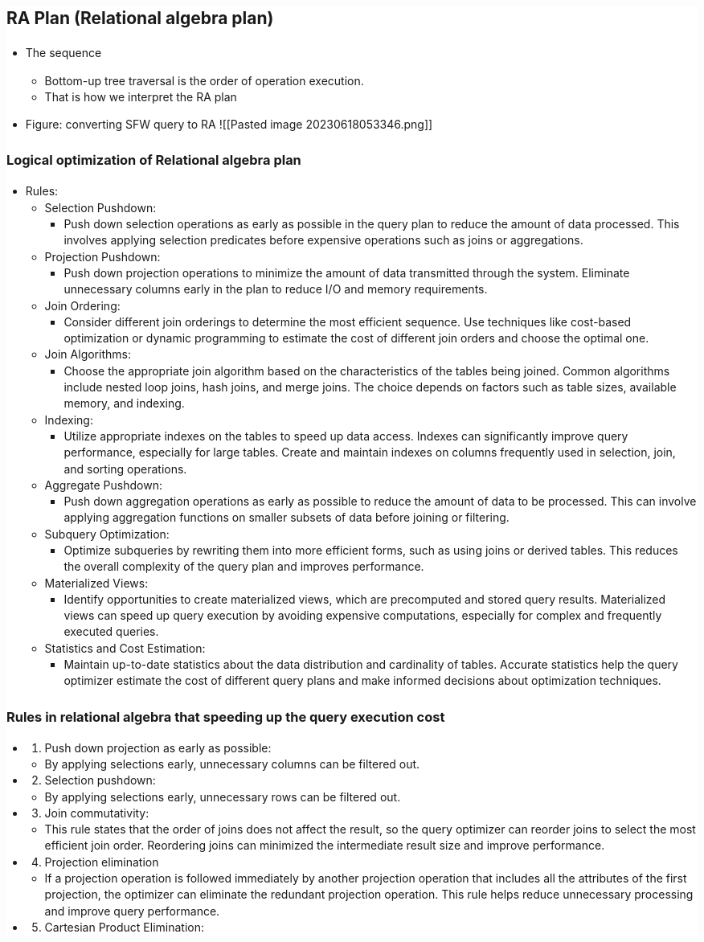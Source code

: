 

## RA Plan (Relational algebra plan)
- The sequence 
	- Bottom-up tree traversal is the order of operation execution.
	- That is how we interpret the RA plan

- Figure: converting SFW query to RA
![[Pasted image 20230618053346.png]]

### Logical optimization of Relational algebra plan
- Rules:
	-  Selection Pushdown: 
		- Push down selection operations as early as possible in the query plan to reduce the amount of data processed. This involves applying selection predicates before expensive operations such as joins or aggregations.
	- Projection Pushdown: 
		- Push down projection operations to minimize the amount of data transmitted through the system. Eliminate unnecessary columns early in the plan to reduce I/O and memory requirements.
	- Join Ordering: 
		- Consider different join orderings to determine the most efficient sequence. Use techniques like cost-based optimization or dynamic programming to estimate the cost of different join orders and choose the optimal one.
	- Join Algorithms: 
		- Choose the appropriate join algorithm based on the characteristics of the tables being joined. Common algorithms include nested loop joins, hash joins, and merge joins. The choice depends on factors such as table sizes, available memory, and indexing.
	- Indexing: 
		- Utilize appropriate indexes on the tables to speed up data access. Indexes can significantly improve query performance, especially for large tables. Create and maintain indexes on columns frequently used in selection, join, and sorting operations.
	- Aggregate Pushdown: 
		- Push down aggregation operations as early as possible to reduce the amount of data to be processed. This can involve applying aggregation functions on smaller subsets of data before joining or filtering.
	- Subquery Optimization: 
		- Optimize subqueries by rewriting them into more efficient forms, such as using joins or derived tables. This reduces the overall complexity of the query plan and improves performance.
	- Materialized Views: 
		- Identify opportunities to create materialized views, which are precomputed and stored query results. Materialized views can speed up query execution by avoiding expensive computations, especially for complex and frequently executed queries.
	- Statistics and Cost Estimation: 
		- Maintain up-to-date statistics about the data distribution and cardinality of tables. Accurate statistics help the query optimizer estimate the cost of different query plans and make informed decisions about optimization techniques.

### Rules in relational algebra that speeding up the query execution cost
- 1. Push down projection as early as possible:
	- By applying selections early, unnecessary columns can be filtered out.
- 2. Selection pushdown: 
	- By applying selections early, unnecessary rows can be filtered out.
- 3. Join commutativity: 
	- This rule states that the order of joins does not affect the result, so the query optimizer can reorder joins to select the most efficient join order. Reordering joins can minimized the intermediate result size and improve performance. 
- 4. Projection elimination
	- If a projection operation is followed immediately by another projection operation that includes all the attributes of the first projection, the optimizer can eliminate the redundant projection operation. This rule helps reduce unnecessary processing and improve query performance.
- 5. Cartesian Product Elimination: 